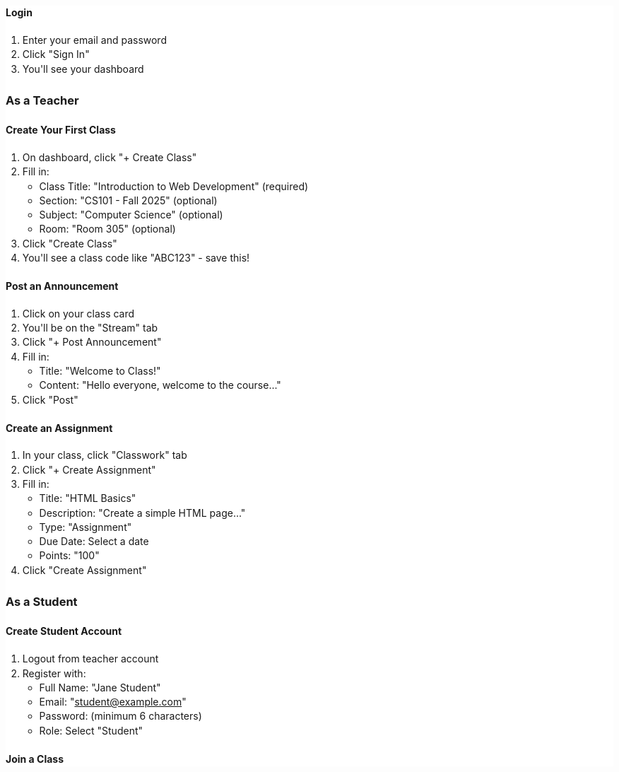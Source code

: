 #### Login

1. Enter your email and password
2. Click "Sign In"
3. You'll see your dashboard

### As a Teacher

#### Create Your First Class

1. On dashboard, click "+ Create Class"
2. Fill in:
   - Class Title: "Introduction to Web Development" (required)
   - Section: "CS101 - Fall 2025" (optional)
   - Subject: "Computer Science" (optional)
   - Room: "Room 305" (optional)
3. Click "Create Class"
4. You'll see a class code like "ABC123" - save this!

#### Post an Announcement

1. Click on your class card
2. You'll be on the "Stream" tab
3. Click "+ Post Announcement"
4. Fill in:
   - Title: "Welcome to Class!"
   - Content: "Hello everyone, welcome to the course..."
5. Click "Post"

#### Create an Assignment

1. In your class, click "Classwork" tab
2. Click "+ Create Assignment"
3. Fill in:
   - Title: "HTML Basics"
   - Description: "Create a simple HTML page..."
   - Type: "Assignment"
   - Due Date: Select a date
   - Points: "100"
4. Click "Create Assignment"

### As a Student

#### Create Student Account

1. Logout from teacher account
2. Register with:
   - Full Name: "Jane Student"
   - Email: "student@example.com"
   - Password: (minimum 6 characters)
   - Role: Select "Student"

#### Join a Class
